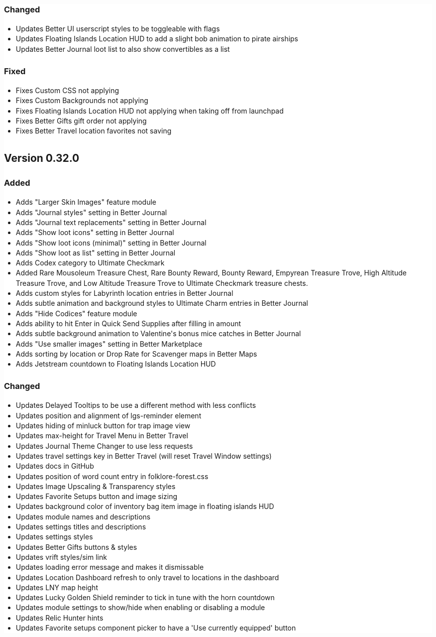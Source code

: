 ### Changed

- Updates Better UI userscript styles to be toggleable with flags
- Updates Floating Islands Location HUD to add a slight bob animation to pirate airships
- Updates Better Journal loot list to also show convertibles as a list

### Fixed

- Fixes Custom CSS not applying
- Fixes Custom Backgrounds not applying
- Fixes Floating Islands Location HUD not applying when taking off from launchpad
- Fixes Better Gifts gift order not applying
- Fixes Better Travel location favorites not saving

## Version 0.32.0

### Added

- Adds "Larger Skin Images" feature module
- Adds "Journal styles" setting in Better Journal
- Adds "Journal text replacements" setting in Better Journal
- Adds "Show loot icons" setting in Better Journal
- Adds "Show loot icons (minimal)" setting in Better Journal
- Adds "Show loot as list" setting in Better Journal
- Adds Codex category to Ultimate Checkmark
- Added Rare Mousoleum Treasure Chest, Rare Bounty Reward, Bounty Reward, Empyrean Treasure Trove, High Altitude Treasure Trove, and Low Altitude Treasure Trove to Ultimate Checkmark treasure chests.
- Adds custom styles for Labyrinth location entries in Better Journal
- Adds subtle animation and background styles to Ultimate Charm entries in Better Journal
- Adds "Hide Codices" feature module
- Adds ability to hit Enter in Quick Send Supplies after filling in amount
- Adds subtle background animation to Valentine's bonus mice catches in Better Journal
- Adds "Use smaller images" setting in Better Marketplace
- Adds sorting by location or Drop Rate for Scavenger maps in Better Maps
- Adds Jetstream countdown to Floating Islands Location HUD

### Changed

- Updates Delayed Tooltips to be use a different method with less conflicts
- Updates position and alignment of lgs-reminder element
- Updates hiding of minluck button for trap image view
- Updates max-height for Travel Menu in Better Travel
- Updates Journal Theme Changer to use less requests
- Updates travel settings key in Better Travel (will reset Travel Window settings)
- Updates docs in GitHub
- Updates position of word count entry in folklore-forest.css
- Updates Image Upscaling & Transparency styles
- Updates Favorite Setups button and image sizing
- Updates background color of inventory bag item image in floating islands HUD
- Updates module names and descriptions
- Updates settings titles and descriptions
- Updates settings styles
- Updates Better Gifts buttons & styles
- Updates vrift styles/sim link
- Updates loading error message and makes it dismissable
- Updates Location Dashboard refresh to only travel to locations in the dashboard
- Updates LNY map height
- Updates Lucky Golden Shield reminder to tick in tune with the horn countdown
- Updates module settings to show/hide when enabling or disabling a module
- Updates Relic Hunter hints
- Updates Favorite setups component picker to have a 'Use currently equipped' button
